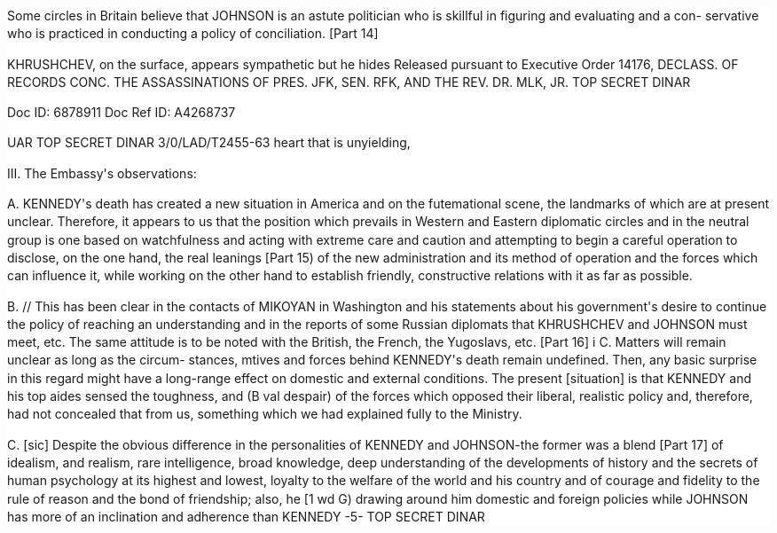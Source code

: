 Some circles in Britain believe that JOHNSON is an astute
politician who is skillful in figuring and evaluating and a con-
servative who is practiced in conducting a policy of conciliation.
[Part 14]

KHRUSHCHEV, on the surface, appears sympathetic but he hides
Released pursuant to Executive Order 14176, DECLASS. OF RECORDS CONC. THE ASSASSINATIONS OF PRES. JFK, SEN.
RFK, AND THE REV. DR. MLK, JR.
TOP SECRET DINAR

Doc ID: 6878911 Doc Ref ID: A4268737

UAR
TOP SECRET DINAR
3/0/LAD/T2455-63
heart that is unyielding,

III. The Embassy's observations:

A. KENNEDY's death has created a new situation in America
and on the futemational scene, the landmarks of which are at
present unclear. Therefore, it appears to us that the position
which prevails in Western and Eastern diplomatic circles and in the
neutral group is one based on watchfulness and acting with extreme
care and caution and attempting to begin a careful operation to
disclose, on the one hand, the real leanings [Part 15) of the
new administration and its method of operation and the forces which
can influence it, while working on the other hand to establish
friendly, constructive relations with it as far as possible.

B.
//
This has been clear in the contacts of MIKOYAN in
Washington and his statements about his government's desire to
continue the policy of reaching an understanding and in the reports
of some Russian diplomats that KHRUSHCHEV and JOHNSON must meet, etc.
The same attitude is to be noted with the British, the French,
the Yugoslavs, etc. [Part 16]
i
C. Matters will remain unclear as long as the circum-
stances, mtives and forces behind KENNEDY's death remain
undefined. Then, any basic surprise in this regard might have a
long-range effect on domestic and external conditions. The present
[situation] is that KENNEDY and his top aides sensed the toughness,
and (B val despair) of the forces which opposed their liberal,
realistic policy and, therefore, had not concealed that from us,
something which we had explained fully to the Ministry.

C. [sic] Despite the obvious difference in the
personalities of KENNEDY and JOHNSON-the former was a blend
[Part 17] of idealism, and realism, rare intelligence, broad
knowledge, deep understanding of the developments of history
and the secrets of human psychology at its highest and lowest,
loyalty to the welfare of the world and his country and of courage
and fidelity to the rule of reason and the bond of friendship;
also, he [1 wd G) drawing around him domestic and foreign policies
while JOHNSON has more of an inclination and adherence than KENNEDY
-5-
TOP SECRET DINAR
